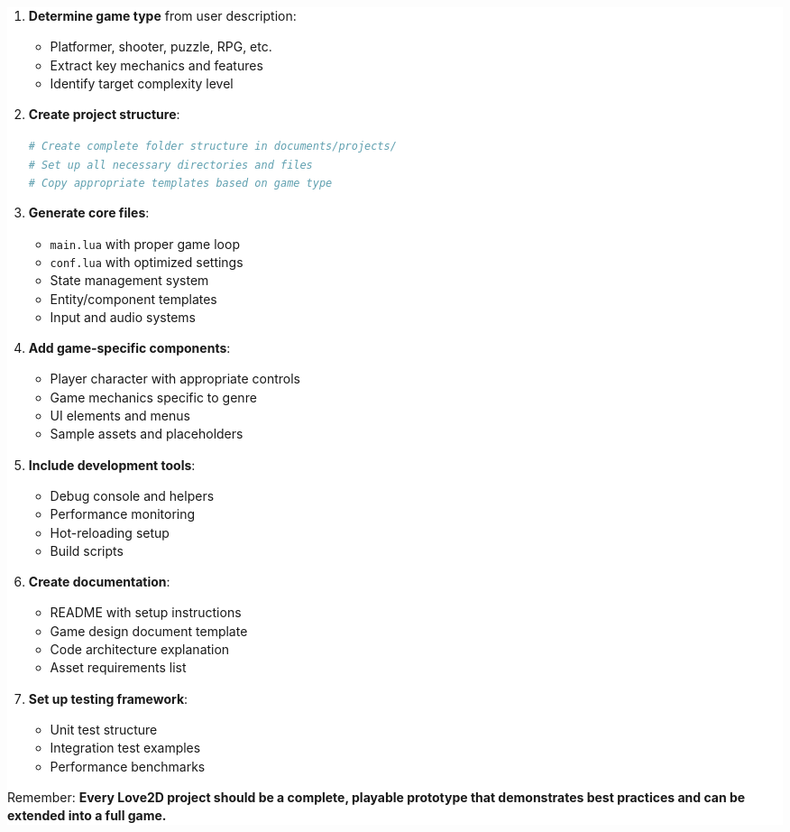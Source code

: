 1. **Determine game type** from user description:
   - Platformer, shooter, puzzle, RPG, etc.
   - Extract key mechanics and features
   - Identify target complexity level

2. **Create project structure**:
   ```bash
   # Create complete folder structure in documents/projects/
   # Set up all necessary directories and files
   # Copy appropriate templates based on game type
   ```

3. **Generate core files**:
   - `main.lua` with proper game loop
   - `conf.lua` with optimized settings
   - State management system
   - Entity/component templates
   - Input and audio systems

4. **Add game-specific components**:
   - Player character with appropriate controls
   - Game mechanics specific to genre
   - UI elements and menus
   - Sample assets and placeholders

5. **Include development tools**:
   - Debug console and helpers
   - Performance monitoring
   - Hot-reloading setup
   - Build scripts

6. **Create documentation**:
   - README with setup instructions
   - Game design document template
   - Code architecture explanation
   - Asset requirements list

7. **Set up testing framework**:
   - Unit test structure
   - Integration test examples
   - Performance benchmarks

Remember: **Every Love2D project should be a complete, playable prototype that demonstrates best practices and can be extended into a full game.** 